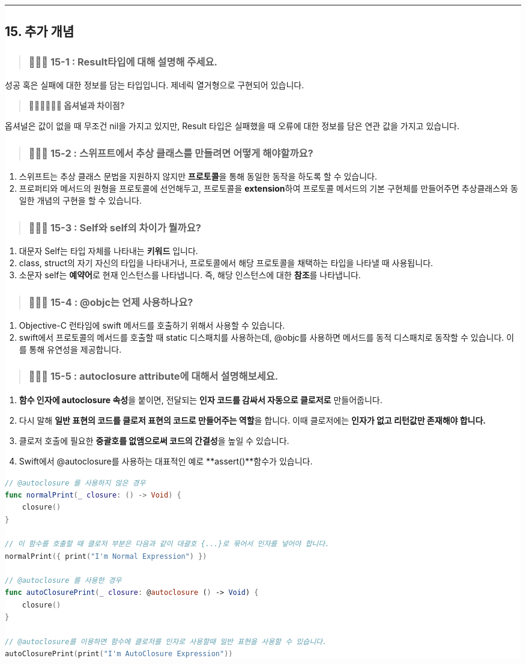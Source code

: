 ***

## 15. 추가 개념

> ### 💁🏻‍♂️ 15-1 : Result타입에 대해 설명해 주세요.

성공 혹은 실패에 대한 정보를 담는 타입입니다. 제네릭 열거형으로 구현되어 있습니다.

> **💁🏻‍♂️💁🏻‍♂️ 옵셔널과 차이점?**

옵셔널은 값이 없을 때 무조건 nil을 가지고 있지만, Result 타입은 실패했을 때 오류에 대한 정보를 담은 연관 값을 가지고 있습니다.


> ### 💁🏻‍♂️ 15-2 : 스위프트에서 추상 클래스를 만들려면 어떻게 해야할까요? 

1. 스위프트는 추상 클래스 문법을 지원하지 않지만 **프로토콜**을 통해 동일한 동작을 하도록 할 수 있습니다.
2. 프로퍼티와 메서드의 원형을 프로토콜에 선언해두고, 프로토콜을 **extension**하여 프로토콜 메서드의 기본 구현체를 만들어주면 추상클래스와 동일한 개념의 구현을 할 수 있습니다.

> ### 💁🏻‍♂️ 15-3 : Self와 self의 차이가 뭘까요?

1. 대문자 Self는 타입 자체를 나타내는 **키워드** 입니다.
2. class, struct의 자기 자신의 타입을 나타내거나, 프로토콜에서 해당 프로토콜을 채택하는 타입을 나타낼 때 사용됩니다.
3. 소문자 self는 **예약어**로 현재 인스턴스를 나타냅니다. 즉, 해당 인스턴스에 대한 **참조**를 나타냅니다.

> ### 💁🏻‍♂️ 15-4 : @objc는 언제 사용하나요?

1. Objective-C 런타임에 swift 메서드를 호출하기 위해서 사용할 수 있습니다.
2. swift에서 프로토콜의 메서드를 호출할 때 static 디스패치를 사용하는데, @objc를 사용하면 메서드를 동적 디스패치로 동작할 수 있습니다. 이를 통해 유연성을 제공합니다.

> ### 💁🏻‍♂️ 15-5 : autoclosure attribute에 대해서 설명해보세요. 

1. **함수 인자에 autoclosure 속성**을 붙이면, 전달되는 **인자 코드를 감싸서 자동으로 클로저로** 만들어줍니다.

2. 다시 말해 **일반 표현의 코드를 클로저 표현의 코드로 만들어주는 역할**을 합니다. 이때 클로저에는 **인자가 없고 리턴값만 존재해야 합니다.**

3. 클로저 호출에 필요한 **중괄호를 없앰으로써 코드의 간결성**을 높일 수 있습니다.

4. Swift에서 @autoclosure를 사용하는 대표적인 예로 **assert()**함수가 있습니다.

```swift
// @autoclosure 를 사용하지 않은 경우
func normalPrint(_ closure: () -> Void) {
    closure()
}

// 이 함수를 호출할 때 클로저 부분은 다음과 같이 대괄호 {...}로 묶어서 인자를 넣어야 합니다.
normalPrint({ print("I'm Normal Expression") })

// @autoclosure 를 사용한 경우
func autoClosurePrint(_ closure: @autoclosure () -> Void) {
    closure()
}

// @autoclosure를 이용하면 함수에 클로저를 인자로 사용할때 일반 표현을 사용할 수 있습니다.
autoClosurePrint(print("I'm AutoClosure Expression"))

```
